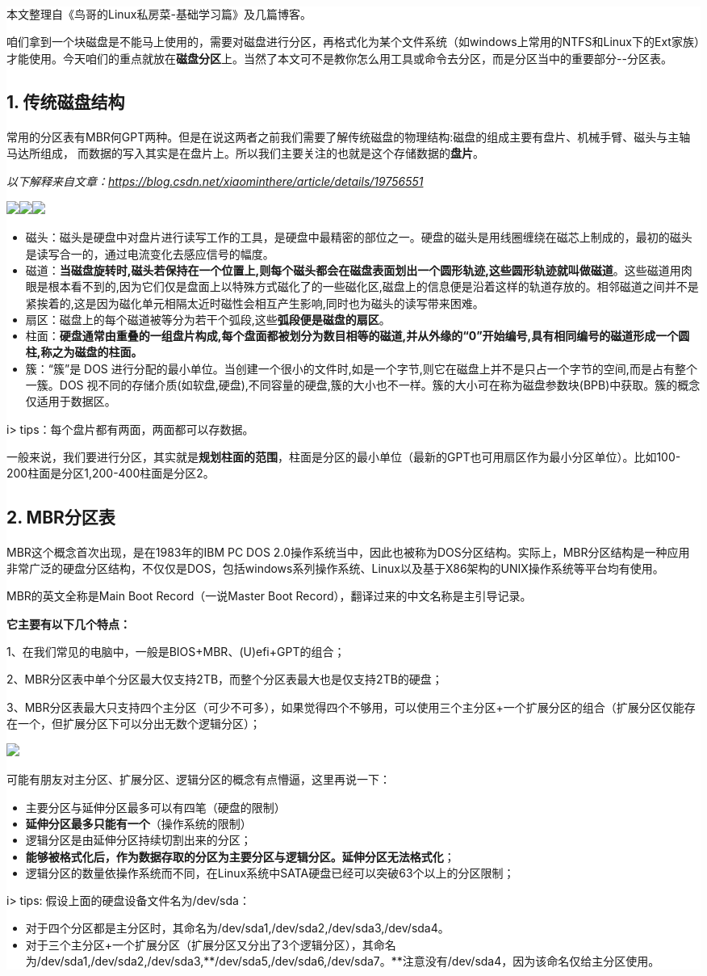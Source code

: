 本文整理自《鸟哥的Linux私房菜-基础学习篇》及几篇博客。

咱们拿到一个块磁盘是不能马上使用的，需要对磁盘进行分区，再格式化为某个文件系统（如windows上常用的NTFS和Linux下的Ext家族）才能使用。今天咱们的重点就放在**磁盘分区**上。当然了本文可不是教你怎么用工具或命令去分区，而是分区当中的重要部分--分区表。

## 1. 传统磁盘结构

常用的分区表有MBR何GPT两种。但是在说这两者之前我们需要了解传统磁盘的物理结构:磁盘的组成主要有盘片、机械手臂、磁头与主轴马达所组成， 而数据的写入其实是在盘片上。所以我们主要关注的也就是这个存储数据的**盘片**。


*以下解释来自文章：https://blog.csdn.net/xiaominthere/article/details/19756551*


<img src="https://ae01.alicdn.com/kf/Hcdfe9f680f0b4053afbe408bfb7d9180m.jpg" width="300"/><img src="https://ae01.alicdn.com/kf/Hcdcf64418a0a4159a0515d7cc54666f58.jpg" width="300"/><img src="https://ae01.alicdn.com/kf/H7359a44216a9468c827931a3f0bdbc64P.jpg" width="300"/>

- 磁头：磁头是硬盘中对盘片进行读写工作的工具，是硬盘中最精密的部位之一。硬盘的磁头是用线圈缠绕在磁芯上制成的，最初的磁头是读写合一的，通过电流变化去感应信号的幅度。
- 磁道：**当磁盘旋转时,磁头若保持在一个位置上,则每个磁头都会在磁盘表面划出一个圆形轨迹,这些圆形轨迹就叫做磁道**。这些磁道用肉眼是根本看不到的,因为它们仅是盘面上以特殊方式磁化了的一些磁化区,磁盘上的信息便是沿着这样的轨道存放的。相邻磁道之间并不是紧挨着的,这是因为磁化单元相隔太近时磁性会相互产生影响,同时也为磁头的读写带来困难。
- 扇区：磁盘上的每个磁道被等分为若干个弧段,这些**弧段便是磁盘的扇区**。
- 柱面：**硬盘通常由重叠的一组盘片构成,每个盘面都被划分为数目相等的磁道,并从外缘的“0”开始编号,具有相同编号的磁道形成一个圆柱,称之为磁盘的柱面。**
- 簇：“簇”是 DOS 进行分配的最小单位。当创建一个很小的文件时,如是一个字节,则它在磁盘上并不是只占一个字节的空间,而是占有整个一簇。DOS 视不同的存储介质(如软盘,硬盘),不同容量的硬盘,簇的大小也不一样。簇的大小可在称为磁盘参数块(BPB)中获取。簇的概念仅适用于数据区。

i> tips：每个盘片都有两面，两面都可以存数据。

一般来说，我们要进行分区，其实就是**规划柱面的范围**，柱面是分区的最小单位（最新的GPT也可用扇区作为最小分区单位）。比如100-200柱面是分区1,200-400柱面是分区2。

## 2. MBR分区表

MBR这个概念首次出现，是在1983年的IBM PC DOS 2.0操作系统当中，因此也被称为DOS分区结构。实际上，MBR分区结构是一种应用非常广泛的硬盘分区结构，不仅仅是DOS，包括windows系列操作系统、Linux以及基于X86架构的UNIX操作系统等平台均有使用。

MBR的英文全称是Main Boot Record（一说Master Boot Record），翻译过来的中文名称是主引导记录。

**它主要有以下几个特点：**

1、在我们常见的电脑中，一般是BIOS+MBR、(U)efi+GPT的组合；

2、MBR分区表中单个分区最大仅支持2TB，而整个分区表最大也是仅支持2TB的硬盘；

3、MBR分区表最大只支持四个主分区（可少不可多），如果觉得四个不够用，可以使用三个主分区+一个扩展分区的组合（扩展分区仅能存在一个，但扩展分区下可以分出无数个逻辑分区）；

![](https://ae01.alicdn.com/kf/H6a919019923c4603a9f71c83fb9fb52bM.jpg)

可能有朋友对主分区、扩展分区、逻辑分区的概念有点懵逼，这里再说一下：

- 主要分区与延伸分区最多可以有四笔（硬盘的限制）
- **延伸分区最多只能有一个**（操作系统的限制）
- 逻辑分区是由延伸分区持续切割出来的分区；
- **能够被格式化后，作为数据存取的分区为主要分区与逻辑分区。延伸分区无法格式化**；
- 逻辑分区的数量依操作系统而不同，在Linux系统中SATA硬盘已经可以突破63个以上的分区限制； 

i> tips: 假设上面的硬盘设备文件名为/dev/sda：

- 对于四个分区都是主分区时，其命名为/dev/sda1,/dev/sda2,/dev/sda3,/dev/sda4。
- 对于三个主分区+一个扩展分区（扩展分区又分出了3个逻辑分区），其命名为/dev/sda1,/dev/sda2,/dev/sda3,**/dev/sda5,/dev/sda6,/dev/sda7。**注意没有/dev/sda4，因为该命名仅给主分区使用。
